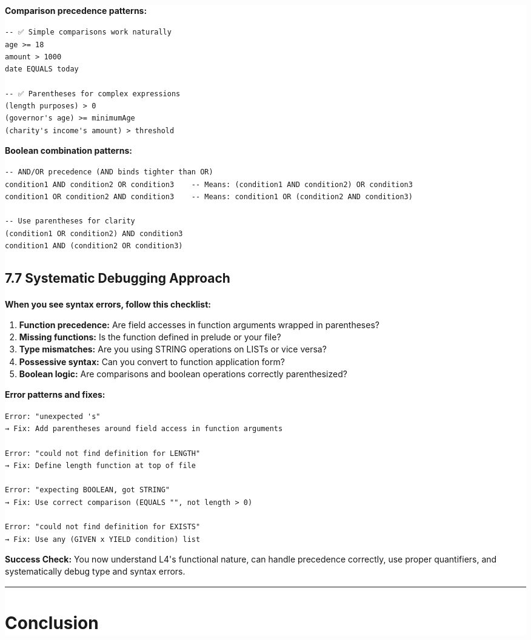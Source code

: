 **Comparison precedence patterns:**
```l4
-- ✅ Simple comparisons work naturally
age >= 18
amount > 1000
date EQUALS today

-- ✅ Parentheses for complex expressions
(length purposes) > 0
(governor's age) >= minimumAge
(charity's income's amount) > threshold
```

**Boolean combination patterns:**
```l4
-- AND/OR precedence (AND binds tighter than OR)
condition1 AND condition2 OR condition3    -- Means: (condition1 AND condition2) OR condition3
condition1 OR condition2 AND condition3    -- Means: condition1 OR (condition2 AND condition3)

-- Use parentheses for clarity
(condition1 OR condition2) AND condition3
condition1 AND (condition2 OR condition3)
```

## **7.7 Systematic Debugging Approach**

**When you see syntax errors, follow this checklist:**

1. **Function precedence:** Are field accesses in function arguments wrapped in parentheses?
2. **Missing functions:** Is the function defined in prelude or your file?
3. **Type mismatches:** Are you using STRING operations on LISTs or vice versa?
4. **Possessive syntax:** Can you convert to function application form?
5. **Boolean logic:** Are comparisons and boolean operations correctly parenthesized?

**Error patterns and fixes:**
```
Error: "unexpected 's"
→ Fix: Add parentheses around field access in function arguments

Error: "could not find definition for LENGTH"
→ Fix: Define length function at top of file

Error: "expecting BOOLEAN, got STRING"
→ Fix: Use correct comparison (EQUALS "", not length > 0)

Error: "could not find definition for EXISTS"
→ Fix: Use any (GIVEN x YIELD condition) list
```

**Success Check:** You now understand L4's functional nature, can handle precedence correctly, use proper quantifiers, and systematically debug type and syntax errors.

---

# **Conclusion**
